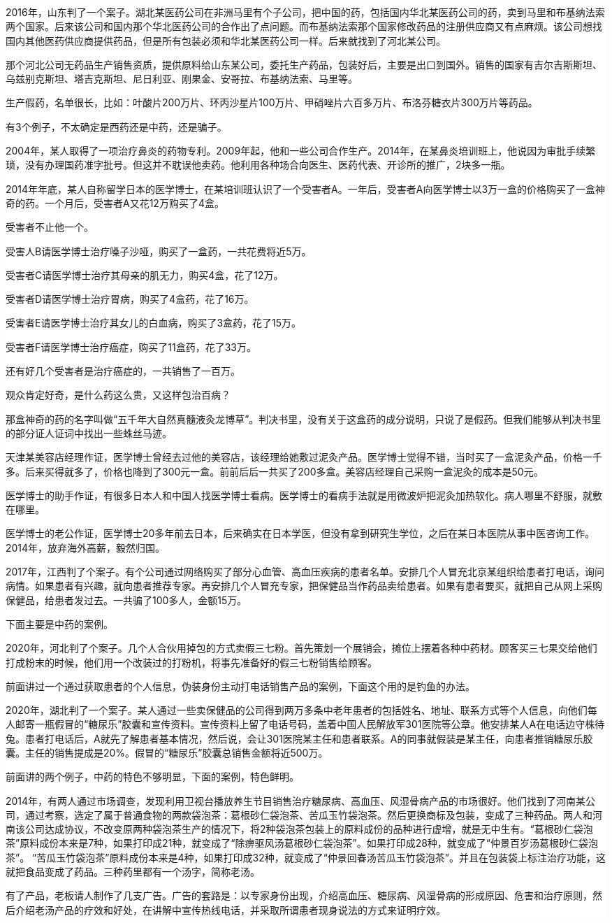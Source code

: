 2016年，山东判了一个案子。湖北某医药公司在非洲马里有个子公司，把中国的药，包括国内华北某医药公司的药，卖到马里和布基纳法索两个国家。后来该公司和国内那个华北医药公司的合作出了点问题。而布基纳法索那个国家修改药品的注册供应商又有点麻烦。该公司想找国内其他医药供应商提供药品，但是所有包装必须和华北某医药公司一样。后来就找到了河北某公司。  
  
那个河北公司无药品生产销售资质，提供原料给山东某公司，委托生产药品，包装好后，主要是出口到国外。销售的国家有吉尔吉斯斯坦、乌兹别克斯坦、塔吉克斯坦、尼日利亚、刚果金、安哥拉、布基纳法索、马里等。  
  
生产假药，名单很长，比如：叶酸片200万片、环丙沙星片100万片、甲硝唑片六百多万片、布洛芬糖衣片300万片等药品。  
  
有3个例子，不太确定是西药还是中药，还是骗子。  
  
2004年，某人取得了一项治疗鼻炎的药物专利。2009年起，他和一些公司合作生产。2014年，在某鼻炎培训班上，他说因为审批手续繁琐，没有办理国药准字批号。但这并不耽误他卖药。他利用各种场合向医生、医药代表、开诊所的推广，2块多一瓶。  
  
2014年年底，某人自称留学日本的医学博士，在某培训班认识了一个受害者A。一年后，受害者A向医学博士以3万一盒的价格购买了一盒神奇的药。一个月后，受害者A又花12万购买了4盒。  
  
受害者不止他一个。  
  
受害人B请医学博士治疗嗓子沙哑，购买了一盒药，一共花费将近5万。  
  
受害者C请医学博士治疗其母亲的肌无力，购买4盒，花了12万。  
  
受害者D请医学博士治疗胃病，购买了4盒药，花了16万。  
  
受害者E请医学博士治疗其女儿的白血病，购买了3盒药，花了15万。  
  
受害者F请医学博士治疗癌症，购买了11盒药，花了33万。  
  
还有好几个受害者是治疗癌症的，一共销售了一百万。  
  
观众肯定好奇，是什么药这么贵，又这样包治百病？  
  
那盒神奇的药的名字叫做“五千年大自然真髓液灸龙博草”。判决书里，没有关于这盒药的成分说明，只说了是假药。但我们能够从判决书里的部分证人证词中找出一些蛛丝马迹。  
  
天津某美容店经理作证，医学博士曾经去过他的美容店，该经理给她敷过泥灸产品。医学博士觉得不错，当时买了一盒泥灸产品，价格一千多。后来买得就多了，价格也降到了300元一盒。前前后后一共买了200多盒。美容店经理自己采购一盒泥灸的成本是50元。  
  
医学博士的助手作证，有很多日本人和中国人找医学博士看病。医学博士的看病手法就是用微波炉把泥灸加热软化。病人哪里不舒服，就敷在哪里。  
  
医学博士的老公作证，医学博士20多年前去日本，后来确实在日本学医，但没有拿到研究生学位，之后在某日本医院从事中医咨询工作。2014年，放弃海外高薪，毅然归国。  
  
2017年，江西判了个案子。有个公司通过网络购买了部分心血管、高血压疾病的患者名单。安排几个人冒充北京某组织给患者打电话，询问病情。如果患者有兴趣，就向患者推荐专家。再安排几个人冒充专家，把保健品当作药品卖给患者。如果有患者要买，就把自己从网上采购保健品，给患者发过去。一共骗了100多人，金额15万。  
  
  
下面主要是中药的案例。  
  
2020年，河北判了个案子。几个人合伙用掉包的方式卖假三七粉。首先策划一个展销会，摊位上摆着各种中药材。顾客买三七果交给他们打成粉末的时候，他们用一个改装过的打粉机，将事先准备好的假三七粉销售给顾客。  
  
前面讲过一个通过获取患者的个人信息，伪装身份主动打电话销售产品的案例，下面这个用的是钓鱼的办法。  
  
2020年，湖北判了一个案子。某人通过一些卖保健品的公司得到两万多条中老年患者的包括姓名、地址、联系方式等个人信息，向他们每人邮寄一瓶假冒的“糖尿乐”胶囊和宣传资料。宣传资料上留了电话号码，盖着中国人民解放军301医院等公章。他安排某人A在电话边守株待兔。患者打电话后，A就先了解患者基本情况，然后说，会让301医院某主任和患者联系。A的同事就假装是某主任，向患者推销糖尿乐胶囊。主任的销售提成是20%。假冒的“糖尿乐”胶囊总销售金额将近500万。  
  
前面讲的两个例子，中药的特色不够明显，下面的案例，特色鲜明。  
  
2014年，有两人通过市场调查，发现利用卫视台播放养生节目销售治疗糖尿病、高血压、风湿骨病产品的市场很好。他们找到了河南某公司，通过考察，选定了属于普通食物的两款袋泡茶：葛根砂仁袋泡茶、苦瓜玉竹袋泡茶。然后更换商标及包装，变成了三种药品。两人和河南该公司达成协议，不改变原两种袋泡茶生产的情况下，将2种袋泡茶包装上的原料成份的品种进行虚增，就是无中生有。“葛根砂仁袋泡茶”原料成份本来是7种，如果打印成21种，就变成了“除痹驱风汤葛根砂仁袋泡茶”。如果打印成28种，就变成了“仲景百岁汤葛根砂仁袋泡茶”。 “苦瓜玉竹袋泡茶”原料成份本来是4种，如果打印成32种，就变成了“仲景回春汤苦瓜玉竹袋泡茶”。并且在包装袋上标注治疗功能，这就把食品变成了药品。三种药里都有一个汤字，简称老汤。  
  
有了产品，老板请人制作了几支广告。广告的套路是：以专家身份出现，介绍高血压、糖尿病、风湿骨病的形成原因、危害和治疗原则，然后介绍老汤产品的疗效和好处，在讲解中宣传热线电话，并采取所谓患者现身说法的方式来证明疗效。  
  
